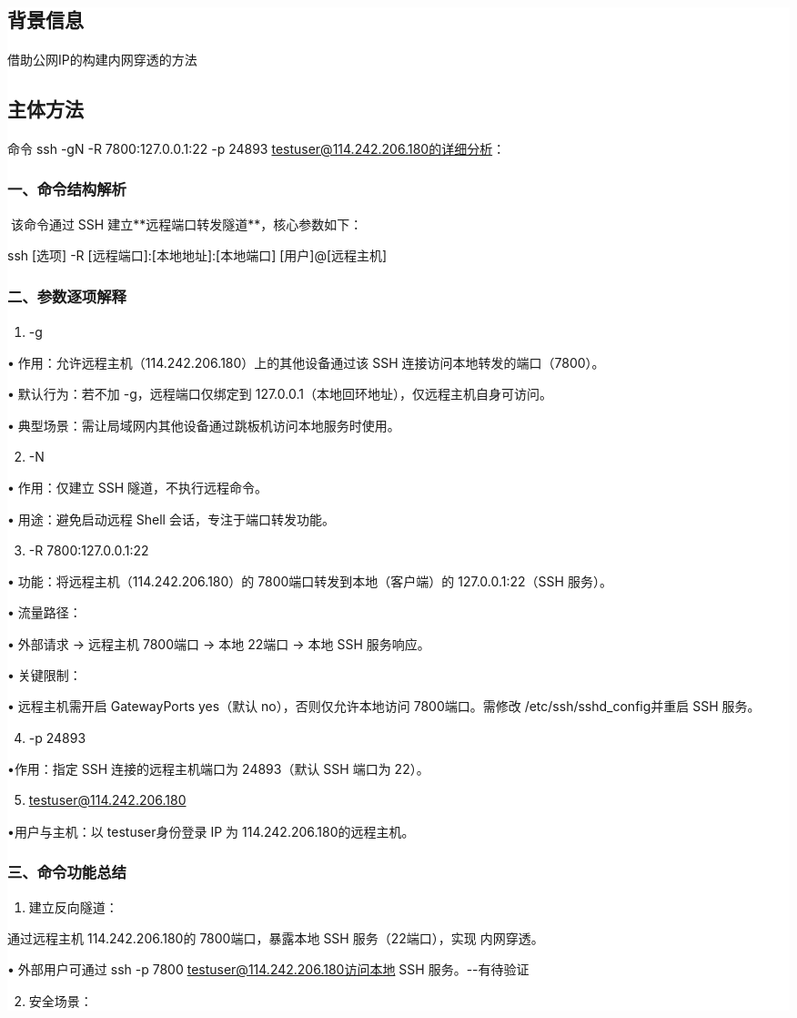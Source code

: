 ## 背景信息

借助公网IP的构建内网穿透的方法

## 主体方法

命令 ssh -gN -R 7800:127.0.0.1:22 -p 24893 testuser@114.242.206.180的详细分析：

### 一、命令结构解析
​​
该命令通过 SSH 建立**​​远程端口转发隧道**​​，核心参数如下：

ssh [选项] -R [远程端口]:[本地地址]:[本地端口] [用户]@[远程主机]


### 二、参数逐项解释​​

1. ​​-g​​

• ​​作用​​：允许远程主机（114.242.206.180）上的其他设备通过该 SSH 连接访问本地转发的端口（7800）。

• 默认行为​​：若不加 -g，远程端口仅绑定到 127.0.0.1（本地回环地址），仅远程主机自身可访问。

• 典型场景​​：需让局域网内其他设备通过跳板机访问本地服务时使用。

2. ​​-N​​

• ​​作用​​：仅建立 SSH 隧道，​​不执行远程命令​​。

• ​用途​​：避免启动远程 Shell 会话，专注于端口转发功能。

3. ​​-R 7800:127.0.0.1:22​​

• ​​功能​​：将远程主机（114.242.206.180）的 7800端口转发到本地（客户端）的 127.0.0.1:22（SSH 服务）。

• ​​流量路径​​：

• 外部请求 → 远程主机 7800端口 → 本地 22端口 → 本地 SSH 服务响应。

• 关键限制​​：

• 远程主机需开启 GatewayPorts yes（默认 no），否则仅允许本地访问 7800端口。需修改 /etc/ssh/sshd_config并重启 SSH 服务。

4. ​​-p 24893​​

•​​作用​​：指定 SSH 连接的远程主机端口为 24893（默认 SSH 端口为 22）。

5. ​​testuser@114.242.206.180​​

•用户与主机​​：以 testuser身份登录 IP 为 114.242.206.180的远程主机。

### ​​三、命令功能总结​​

1. ​​建立反向隧道​​：

通过远程主机 114.242.206.180的 7800端口，暴露本地 SSH 服务（22端口），实现 ​​内网穿透​​。

• 外部用户可通过 ssh -p 7800 testuser@114.242.206.180访问本地 SSH 服务。--有待验证

2. 安全场景​​：
